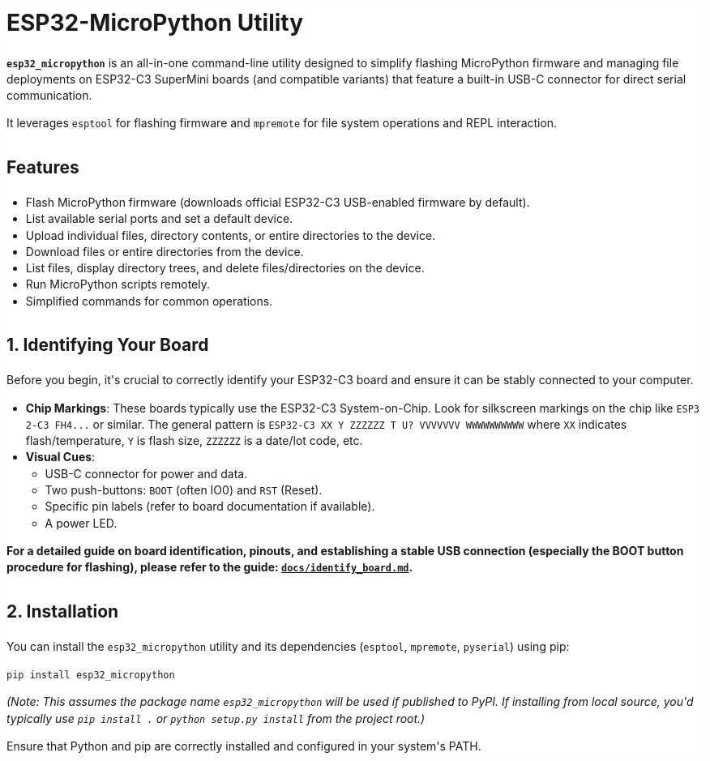 # ESP32-MicroPython Utility

**`esp32_micropython`** is an all-in-one command-line utility designed to simplify flashing MicroPython firmware and managing file deployments on ESP32-C3 SuperMini boards (and compatible variants) that feature a built-in USB-C connector for direct serial communication.

It leverages `esptool` for flashing firmware and `mpremote` for file system operations and REPL interaction.

## Features

*   Flash MicroPython firmware (downloads official ESP32-C3 USB-enabled firmware by default).
*   List available serial ports and set a default device.
*   Upload individual files, directory contents, or entire directories to the device.
*   Download files or entire directories from the device.
*   List files, display directory trees, and delete files/directories on the device.
*   Run MicroPython scripts remotely.
*   Simplified commands for common operations.

## 1. Identifying Your Board

Before you begin, it's crucial to correctly identify your ESP32-C3 board and ensure it can be stably connected to your computer.

*   **Chip Markings**: These boards typically use the ESP32-C3 System-on-Chip. Look for silkscreen markings on the chip like `ESP32-C3 FH4...` or similar. The general pattern is `ESP32-C3 XX Y ZZZZZZ T U? VVVVVVV WWWWWWWWWW` where `XX` indicates flash/temperature, `Y` is flash size, `ZZZZZZ` is a date/lot code, etc.
*   **Visual Cues**:
    *   USB-C connector for power and data.
    *   Two push-buttons: `BOOT` (often IO0) and `RST` (Reset).
    *   Specific pin labels (refer to board documentation if available).
    *   A power LED.

**For a detailed guide on board identification, pinouts, and establishing a stable USB connection (especially the BOOT button procedure for flashing), please refer to the guide: [`docs/identify_board.md`](docs/identify_board.md).**

## 2. Installation

You can install the `esp32_micropython` utility and its dependencies (`esptool`, `mpremote`, `pyserial`) using pip:

```bash
pip install esp32_micropython
```
*(Note: This assumes the package name `esp32_micropython` will be used if published to PyPI. If installing from local source, you'd typically use `pip install .` or `python setup.py install` from the project root.)*

Ensure that Python and pip are correctly installed and configured in your system's PATH.
